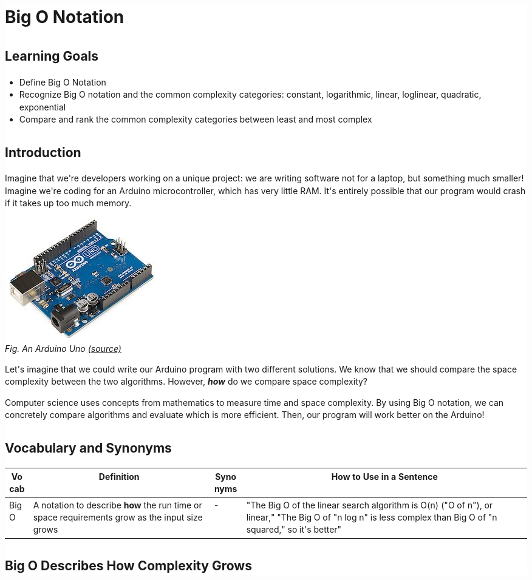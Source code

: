 # Big O Notation

<iframe src="https://adaacademy.hosted.panopto.com/Panopto/Pages/Embed.aspx?pid=688b0923-c1f7-4a36-96cb-acd30143427a&autoplay=false&offerviewer=true&showtitle=true&showbrand=false&start=0&interactivity=all" height="405" width="720" style="border: 1px solid #464646;" allowfullscreen allow="autoplay"></iframe>

## Learning Goals

- Define Big O Notation
- Recognize Big O notation and the common complexity categories: constant, logarithmic, linear, loglinear, quadratic, exponential
- Compare and rank the common complexity categories between least and most complex

## Introduction

Imagine that we're developers working on a unique project: we are writing software not for a laptop, but something much smaller! Imagine we're coding for an Arduino microcontroller, which has very little RAM. It's entirely possible that our program would crash if it takes up too much memory.

![Arduino Uno](../assets/big-o_big-o-notation_arduino.jpeg)  
*Fig. An Arduino Uno [(source)](https://en.wikipedia.org/wiki/Arduino_Uno#/media/File:Arduino_Uno_-_R3.jpg)*

Let's imagine that we could write our Arduino program with two different solutions. We know that we should compare the space complexity between the two algorithms. However, **_how_** do we compare space complexity?

Computer science uses concepts from mathematics to measure time and space complexity. By using Big O notation, we can concretely compare algorithms and evaluate which is more efficient. Then, our program will work better on the Arduino!

## Vocabulary and Synonyms

| Vocab | Definition                                                                                           | Synonyms | How to Use in a Sentence                                                                                                                                     |
| ----- | ---------------------------------------------------------------------------------------------------- | -------- | ------------------------------------------------------------------------------------------------------------------------------------------------------------ |
| Big O | A notation to describe **how** the run time or space requirements grow as the input size grows | -        | "The Big O of the linear search algorithm is O(n) ("O of n"), or linear," "The Big O of "n log n" is less complex than Big O of "n squared," so it's better" |

## Big O Describes How Complexity Grows
